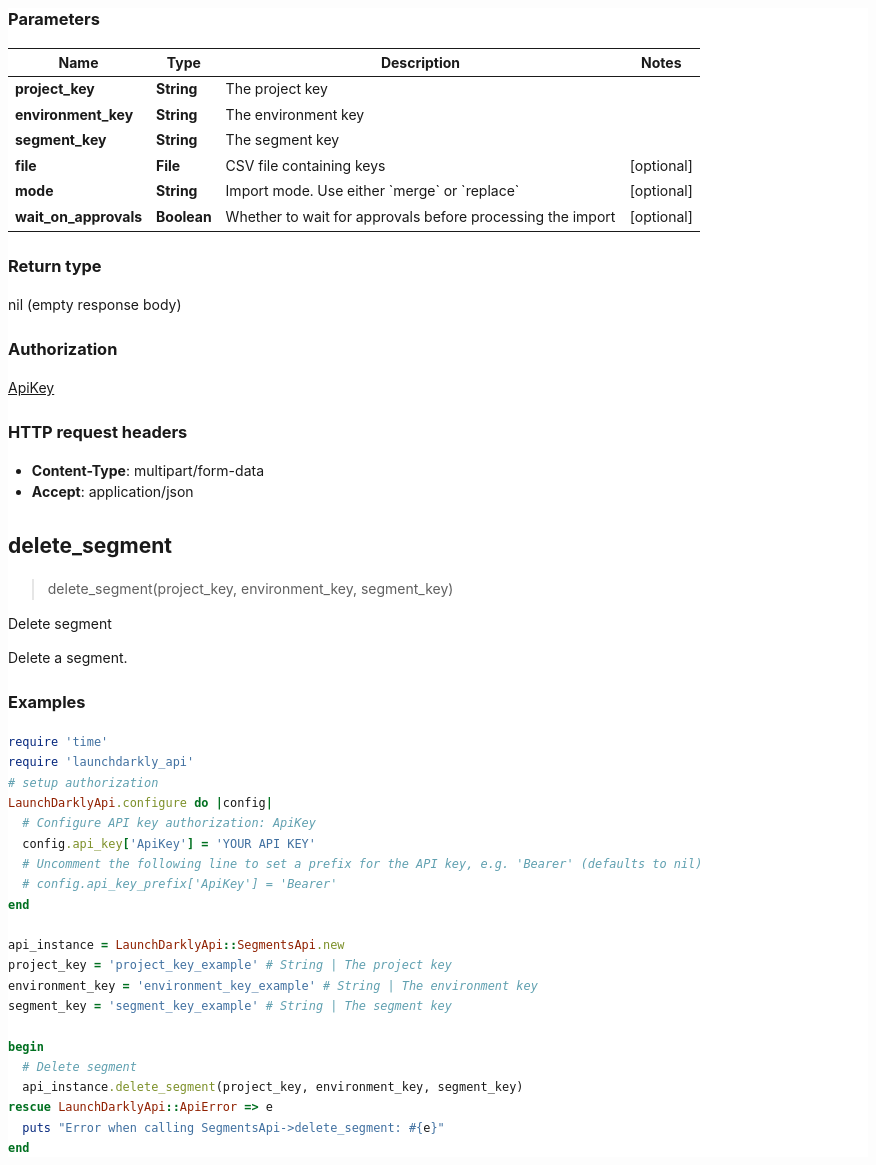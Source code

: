 ### Parameters

| Name | Type | Description | Notes |
| ---- | ---- | ----------- | ----- |
| **project_key** | **String** | The project key |  |
| **environment_key** | **String** | The environment key |  |
| **segment_key** | **String** | The segment key |  |
| **file** | **File** | CSV file containing keys | [optional] |
| **mode** | **String** | Import mode. Use either &#x60;merge&#x60; or &#x60;replace&#x60; | [optional] |
| **wait_on_approvals** | **Boolean** | Whether to wait for approvals before processing the import | [optional] |

### Return type

nil (empty response body)

### Authorization

[ApiKey](../README.md#ApiKey)

### HTTP request headers

- **Content-Type**: multipart/form-data
- **Accept**: application/json


## delete_segment

> delete_segment(project_key, environment_key, segment_key)

Delete segment

Delete a segment.

### Examples

```ruby
require 'time'
require 'launchdarkly_api'
# setup authorization
LaunchDarklyApi.configure do |config|
  # Configure API key authorization: ApiKey
  config.api_key['ApiKey'] = 'YOUR API KEY'
  # Uncomment the following line to set a prefix for the API key, e.g. 'Bearer' (defaults to nil)
  # config.api_key_prefix['ApiKey'] = 'Bearer'
end

api_instance = LaunchDarklyApi::SegmentsApi.new
project_key = 'project_key_example' # String | The project key
environment_key = 'environment_key_example' # String | The environment key
segment_key = 'segment_key_example' # String | The segment key

begin
  # Delete segment
  api_instance.delete_segment(project_key, environment_key, segment_key)
rescue LaunchDarklyApi::ApiError => e
  puts "Error when calling SegmentsApi->delete_segment: #{e}"
end
```
